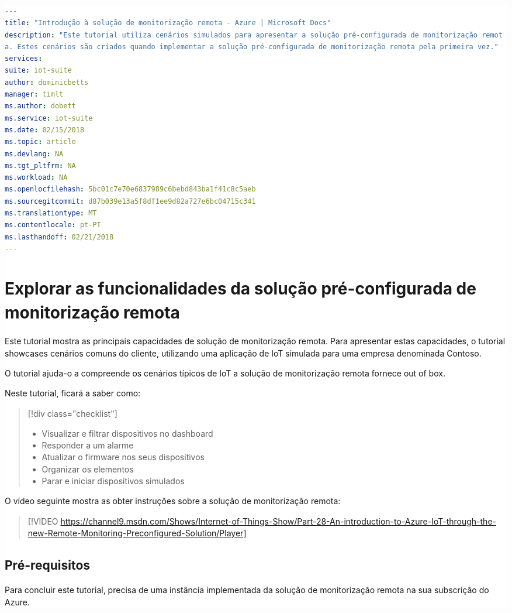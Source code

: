 ```yaml
---
title: "Introdução à solução de monitorização remota - Azure | Microsoft Docs"
description: "Este tutorial utiliza cenários simulados para apresentar a solução pré-configurada de monitorização remota. Estes cenários são criados quando implementar a solução pré-configurada de monitorização remota pela primeira vez."
services: 
suite: iot-suite
author: dominicbetts
manager: timlt
ms.author: dobett
ms.service: iot-suite
ms.date: 02/15/2018
ms.topic: article
ms.devlang: NA
ms.tgt_pltfrm: NA
ms.workload: NA
ms.openlocfilehash: 5bc01c7e70e6837989c6bebd843ba1f41c8c5aeb
ms.sourcegitcommit: d87b039e13a5f8df1ee9d82a727e6bc04715c341
ms.translationtype: MT
ms.contentlocale: pt-PT
ms.lasthandoff: 02/21/2018
---
```

# <a name="explore-the-capabilities-of-the-remote-monitoring-preconfigured-solution"></a>Explorar as funcionalidades da solução pré-configurada de monitorização remota

Este tutorial mostra as principais capacidades de solução de monitorização remota. Para apresentar estas capacidades, o tutorial showcases cenários comuns do cliente, utilizando uma aplicação de IoT simulada para uma empresa denominada Contoso.

O tutorial ajuda-o a compreende os cenários típicos de IoT a solução de monitorização remota fornece out of box.

Neste tutorial, ficará a saber como:

>[!div class="checklist"]
> * Visualizar e filtrar dispositivos no dashboard
> * Responder a um alarme
> * Atualizar o firmware nos seus dispositivos
> * Organizar os elementos
> * Parar e iniciar dispositivos simulados

O vídeo seguinte mostra as obter instruções sobre a solução de monitorização remota:

>[!VIDEO https://channel9.msdn.com/Shows/Internet-of-Things-Show/Part-28-An-introduction-to-Azure-IoT-through-the-new-Remote-Monitoring-Preconfigured-Solution/Player]

## <a name="prerequisites"></a>Pré-requisitos

Para concluir este tutorial, precisa de uma instância implementada da solução de monitorização remota na sua subscrição do Azure.
